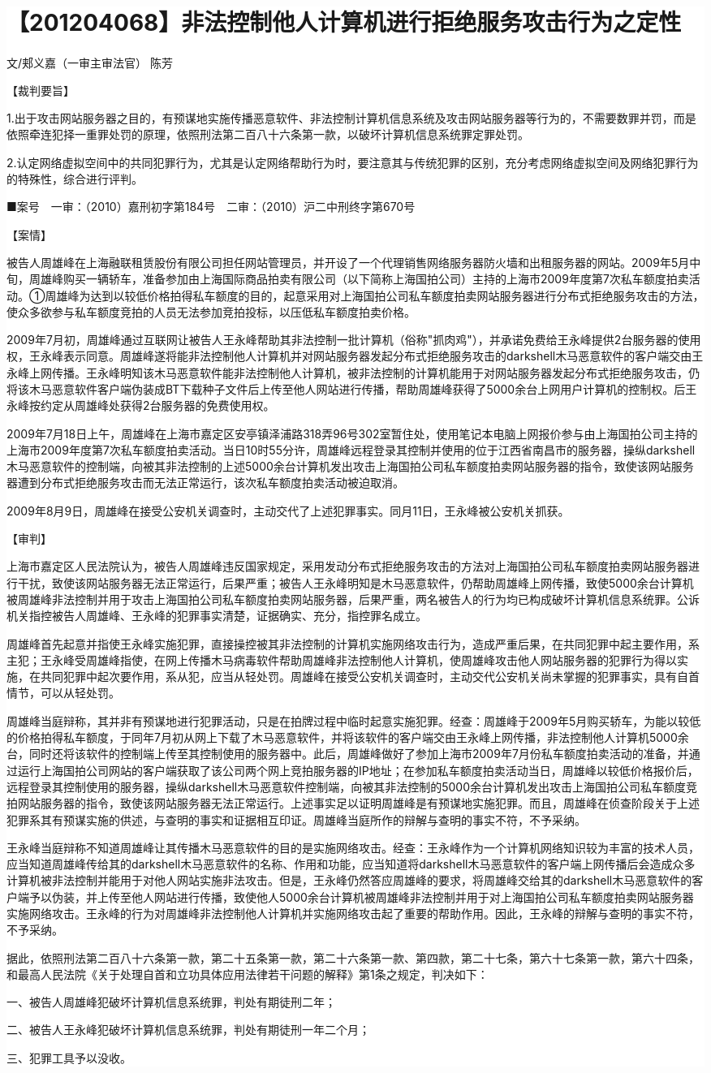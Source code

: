 # 【201204068】非法控制他人计算机进行拒绝服务攻击行为之定性

文/郏义嘉（一审主审法官） 陈芳

【裁判要旨】

1.出于攻击网站服务器之目的，有预谋地实施传播恶意软件、非法控制计算机信息系统及攻击网站服务器等行为的，不需要数罪并罚，而是依照牵连犯择一重罪处罚的原理，依照刑法第二百八十六条第一款，以破坏计算机信息系统罪定罪处罚。

2.认定网络虚拟空间中的共同犯罪行为，尤其是认定网络帮助行为时，要注意其与传统犯罪的区别，充分考虑网络虚拟空间及网络犯罪行为的特殊性，综合进行评判。

■案号　一审：（2010）嘉刑初字第184号　二审：（2010）沪二中刑终字第670号

【案情】

被告人周雄峰在上海融联租赁股份有限公司担任网站管理员，并开设了一个代理销售网络服务器防火墙和出租服务器的网站。2009年5月中旬，周雄峰购买一辆轿车，准备参加由上海国际商品拍卖有限公司（以下简称上海国拍公司）主持的上海市2009年度第7次私车额度拍卖活动。①周雄峰为达到以较低价格拍得私车额度的目的，起意采用对上海国拍公司私车额度拍卖网站服务器进行分布式拒绝服务攻击的方法，使众多欲参与私车额度竞拍的人员无法参加竞拍投标，以压低私车额度拍卖价格。

2009年7月初，周雄峰通过互联网让被告人王永峰帮助其非法控制一批计算机（俗称"抓肉鸡"），并承诺免费给王永峰提供2台服务器的使用权，王永峰表示同意。周雄峰遂将能非法控制他人计算机并对网站服务器发起分布式拒绝服务攻击的darkshell木马恶意软件的客户端交由王永峰上网传播。王永峰明知该木马恶意软件能非法控制他人计算机，被非法控制的计算机能用于对网站服务器发起分布式拒绝服务攻击，仍将该木马恶意软件客户端伪装成BT下载种子文件后上传至他人网站进行传播，帮助周雄峰获得了5000余台上网用户计算机的控制权。后王永峰按约定从周雄峰处获得2台服务器的免费使用权。

2009年7月18日上午，周雄峰在上海市嘉定区安亭镇泽浦路318弄96号302室暂住处，使用笔记本电脑上网报价参与由上海国拍公司主持的上海市2009年度第7次私车额度拍卖活动。当日10时55分许，周雄峰远程登录其控制并使用的位于江西省南昌市的服务器，操纵darkshell木马恶意软件的控制端，向被其非法控制的上述5000余台计算机发出攻击上海国拍公司私车额度拍卖网站服务器的指令，致使该网站服务器遭到分布式拒绝服务攻击而无法正常运行，该次私车额度拍卖活动被迫取消。

2009年8月9日，周雄峰在接受公安机关调查时，主动交代了上述犯罪事实。同月11日，王永峰被公安机关抓获。

【审判】

上海市嘉定区人民法院认为，被告人周雄峰违反国家规定，采用发动分布式拒绝服务攻击的方法对上海国拍公司私车额度拍卖网站服务器进行干扰，致使该网站服务器无法正常运行，后果严重；被告人王永峰明知是木马恶意软件，仍帮助周雄峰上网传播，致使5000余台计算机被周雄峰非法控制并用于攻击上海国拍公司私车额度拍卖网站服务器，后果严重，两名被告人的行为均已构成破坏计算机信息系统罪。公诉机关指控被告人周雄峰、王永峰的犯罪事实清楚，证据确实、充分，指控罪名成立。

周雄峰首先起意并指使王永峰实施犯罪，直接操控被其非法控制的计算机实施网络攻击行为，造成严重后果，在共同犯罪中起主要作用，系主犯；王永峰受周雄峰指使，在网上传播木马病毒软件帮助周雄峰非法控制他人计算机，使周雄峰攻击他人网站服务器的犯罪行为得以实施，在共同犯罪中起次要作用，系从犯，应当从轻处罚。周雄峰在接受公安机关调查时，主动交代公安机关尚未掌握的犯罪事实，具有自首情节，可以从轻处罚。

周雄峰当庭辩称，其并非有预谋地进行犯罪活动，只是在拍牌过程中临时起意实施犯罪。经查：周雄峰于2009年5月购买轿车，为能以较低的价格拍得私车额度，于同年7月初从网上下载了木马恶意软件，并将该软件的客户端交由王永峰上网传播，非法控制他人计算机5000余台，同时还将该软件的控制端上传至其控制使用的服务器中。此后，周雄峰做好了参加上海市2009年7月份私车额度拍卖活动的准备，并通过运行上海国拍公司网站的客户端获取了该公司两个网上竞拍服务器的IP地址；在参加私车额度拍卖活动当日，周雄峰以较低价格报价后，远程登录其控制使用的服务器，操纵darkshell木马恶意软件控制端，向被其非法控制的5000余台计算机发出攻击上海国拍公司私车额度竞拍网站服务器的指令，致使该网站服务器无法正常运行。上述事实足以证明周雄峰是有预谋地实施犯罪。而且，周雄峰在侦查阶段关于上述犯罪系其有预谋实施的供述，与查明的事实和证据相互印证。周雄峰当庭所作的辩解与查明的事实不符，不予采纳。

王永峰当庭辩称不知道周雄峰让其传播木马恶意软件的目的是实施网络攻击。经查：王永峰作为一个计算机网络知识较为丰富的技术人员，应当知道周雄峰传给其的darkshell木马恶意软件的名称、作用和功能，应当知道将darkshell木马恶意软件的客户端上网传播后会造成众多计算机被非法控制并能用于对他人网站实施非法攻击。但是，王永峰仍然答应周雄峰的要求，将周雄峰交给其的darkshell木马恶意软件的客户端予以伪装，并上传至他人网站进行传播，致使他人5000余台计算机被周雄峰非法控制并用于对上海国拍公司私车额度拍卖网站服务器实施网络攻击。王永峰的行为对周雄峰非法控制他人计算机并实施网络攻击起了重要的帮助作用。因此，王永峰的辩解与查明的事实不符，不予采纳。

据此，依照刑法第二百八十六条第一款，第二十五条第一款，第二十六条第一款、第四款，第二十七条，第六十七条第一款，第六十四条，和最高人民法院《关于处理自首和立功具体应用法律若干问题的解释》第1条之规定，判决如下：

一、被告人周雄峰犯破坏计算机信息系统罪，判处有期徒刑二年；

二、被告人王永峰犯破坏计算机信息系统罪，判处有期徒刑一年二个月；

三、犯罪工具予以没收。
